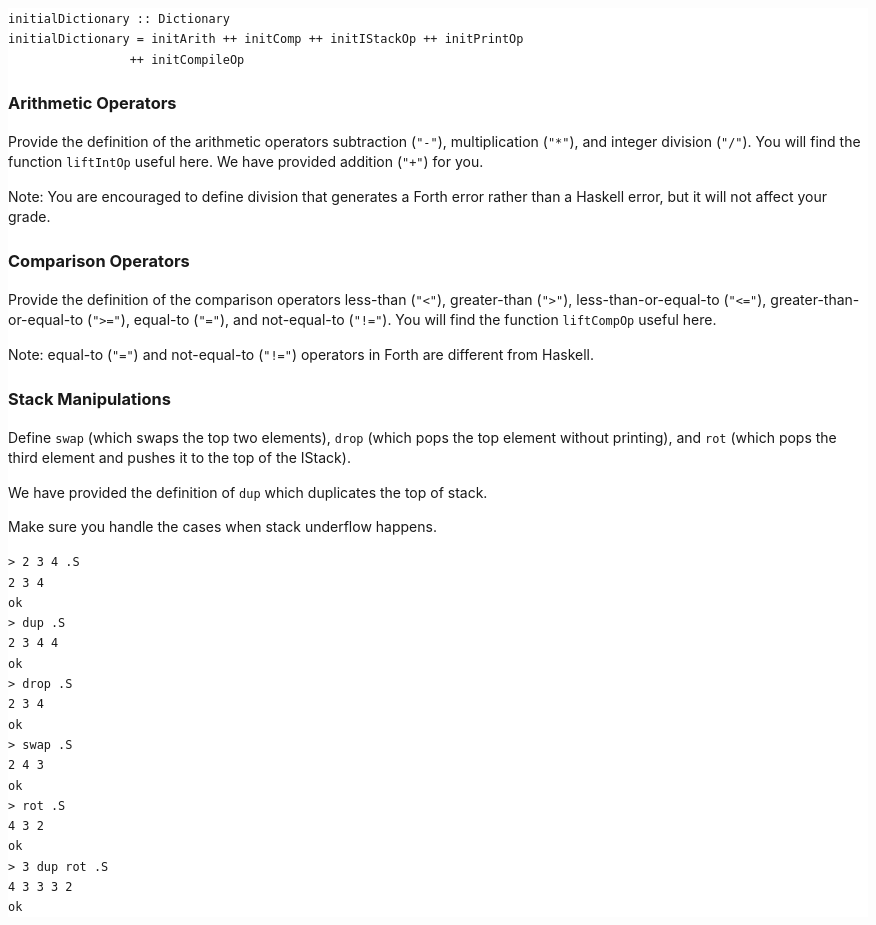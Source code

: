 ``` {.haskell}
initialDictionary :: Dictionary
initialDictionary = initArith ++ initComp ++ initIStackOp ++ initPrintOp
                 ++ initCompileOp
```

### Arithmetic Operators

Provide the definition of the arithmetic operators subtraction (`"-"`),
multiplication (`"*"`), and integer division (`"/"`). You will find the function
`liftIntOp` useful here. We have provided addition (`"+"`) for you.

Note: You are encouraged to define division that generates a Forth error rather
than a Haskell error, but it will not affect your grade.

### Comparison Operators

Provide the definition of the comparison operators less-than (`"<"`),
greater-than (`">"`), less-than-or-equal-to (`"<="`), greater-than-or-equal-to
(`">="`), equal-to (`"="`), and not-equal-to (`"!="`). You will find the
function `liftCompOp` useful here.

Note: equal-to (`"="`) and not-equal-to (`"!="`) operators in Forth are
different from Haskell.

### Stack Manipulations

Define `swap` (which swaps the top two elements), `drop` (which pops the top element
without printing), and `rot` (which pops the third element and pushes it to the top
of the IStack).

We have provided the definition of `dup` which duplicates the top of stack.

Make sure you handle the cases when stack underflow happens.

``` {.forth}
> 2 3 4 .S
2 3 4
ok
> dup .S
2 3 4 4
ok
> drop .S
2 3 4
ok
> swap .S
2 4 3
ok
> rot .S
4 3 2
ok
> 3 dup rot .S
4 3 3 3 2
ok
```
